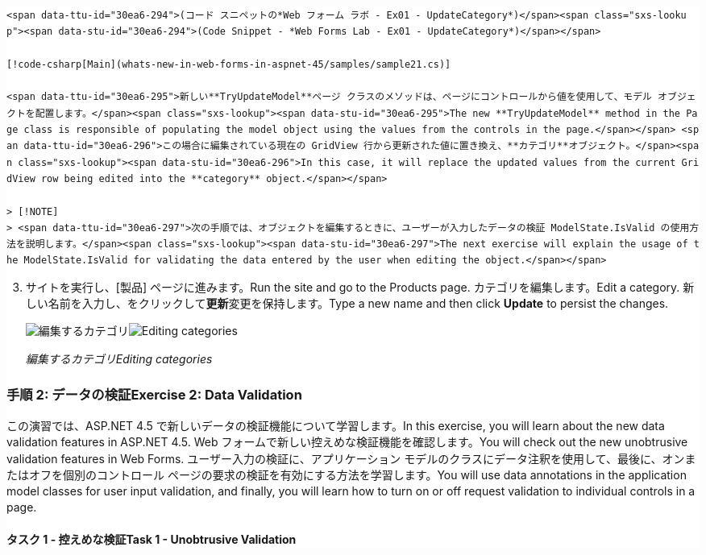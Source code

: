     <span data-ttu-id="30ea6-294">(コード スニペットの*Web フォーム ラボ - Ex01 - UpdateCategory*)</span><span class="sxs-lookup"><span data-stu-id="30ea6-294">(Code Snippet - *Web Forms Lab - Ex01 - UpdateCategory*)</span></span>

    [!code-csharp[Main](whats-new-in-web-forms-in-aspnet-45/samples/sample21.cs)]

    <span data-ttu-id="30ea6-295">新しい**TryUpdateModel**ページ クラスのメソッドは、ページにコントロールから値を使用して、モデル オブジェクトを配置します。</span><span class="sxs-lookup"><span data-stu-id="30ea6-295">The new **TryUpdateModel** method in the Page class is responsible of populating the model object using the values from the controls in the page.</span></span> <span data-ttu-id="30ea6-296">この場合に編集されている現在の GridView 行から更新された値に置き換え、**カテゴリ**オブジェクト。</span><span class="sxs-lookup"><span data-stu-id="30ea6-296">In this case, it will replace the updated values from the current GridView row being edited into the **category** object.</span></span>

    > [!NOTE]
    > <span data-ttu-id="30ea6-297">次の手順では、オブジェクトを編集するときに、ユーザーが入力したデータの検証 ModelState.IsValid の使用方法を説明します。</span><span class="sxs-lookup"><span data-stu-id="30ea6-297">The next exercise will explain the usage of the ModelState.IsValid for validating the data entered by the user when editing the object.</span></span>
3. <span data-ttu-id="30ea6-298">サイトを実行し、[製品] ページに進みます。</span><span class="sxs-lookup"><span data-stu-id="30ea6-298">Run the site and go to the Products page.</span></span> <span data-ttu-id="30ea6-299">カテゴリを編集します。</span><span class="sxs-lookup"><span data-stu-id="30ea6-299">Edit a category.</span></span> <span data-ttu-id="30ea6-300">新しい名前を入力し、をクリックして**更新**変更を保持します。</span><span class="sxs-lookup"><span data-stu-id="30ea6-300">Type a new name and then click **Update** to persist the changes.</span></span>

    <span data-ttu-id="30ea6-301">![編集するカテゴリ](whats-new-in-web-forms-in-aspnet-45/_static/image8.png "カテゴリを編集")</span><span class="sxs-lookup"><span data-stu-id="30ea6-301">![Editing categories](whats-new-in-web-forms-in-aspnet-45/_static/image8.png "Editing categories")</span></span>

    <span data-ttu-id="30ea6-302">*編集するカテゴリ*</span><span class="sxs-lookup"><span data-stu-id="30ea6-302">*Editing categories*</span></span>

<a id="Exercise2"></a>

<a id="Exercise_2_Data_Validation"></a>
### <a name="exercise-2-data-validation"></a><span data-ttu-id="30ea6-303">手順 2: データの検証</span><span class="sxs-lookup"><span data-stu-id="30ea6-303">Exercise 2: Data Validation</span></span>

<span data-ttu-id="30ea6-304">この演習では、ASP.NET 4.5 で新しいデータの検証機能について学習します。</span><span class="sxs-lookup"><span data-stu-id="30ea6-304">In this exercise, you will learn about the new data validation features in ASP.NET 4.5.</span></span> <span data-ttu-id="30ea6-305">Web フォームで新しい控えめな検証機能を確認します。</span><span class="sxs-lookup"><span data-stu-id="30ea6-305">You will check out the new unobtrusive validation features in Web Forms.</span></span> <span data-ttu-id="30ea6-306">ユーザー入力の検証に、アプリケーション モデルのクラスにデータ注釈を使用して、最後に、オンまたはオフを個別のコントロール ページの要求の検証を有効にする方法を学習します。</span><span class="sxs-lookup"><span data-stu-id="30ea6-306">You will use data annotations in the application model classes for user input validation, and finally, you will learn how to turn on or off request validation to individual controls in a page.</span></span>

<a id="Task_1_-_Unobtrusive_Validation"></a>
#### <a name="task-1---unobtrusive-validation"></a><span data-ttu-id="30ea6-307">タスク 1 - 控えめな検証</span><span class="sxs-lookup"><span data-stu-id="30ea6-307">Task 1 - Unobtrusive Validation</span></span>
